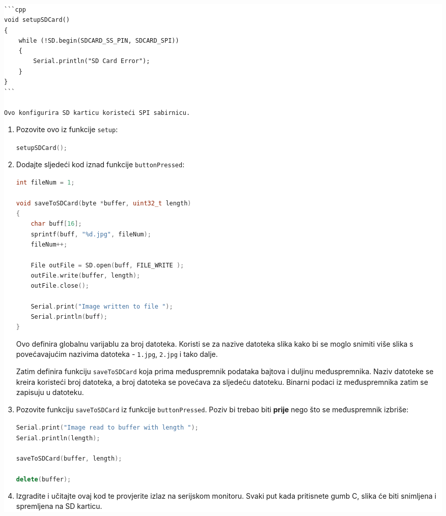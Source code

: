     ```cpp
    void setupSDCard()
    {
        while (!SD.begin(SDCARD_SS_PIN, SDCARD_SPI))
        {
            Serial.println("SD Card Error");
        }
    }
    ```

    Ovo konfigurira SD karticu koristeći SPI sabirnicu.

1. Pozovite ovo iz funkcije `setup`:

    ```cpp
    setupSDCard();
    ```

1. Dodajte sljedeći kod iznad funkcije `buttonPressed`:

    ```cpp
    int fileNum = 1;

    void saveToSDCard(byte *buffer, uint32_t length)
    {
        char buff[16];
        sprintf(buff, "%d.jpg", fileNum);
        fileNum++;
    
        File outFile = SD.open(buff, FILE_WRITE );
        outFile.write(buffer, length);
        outFile.close();

        Serial.print("Image written to file ");
        Serial.println(buff);
    }
    ```

    Ovo definira globalnu varijablu za broj datoteka. Koristi se za nazive datoteka slika kako bi se moglo snimiti više slika s povećavajućim nazivima datoteka - `1.jpg`, `2.jpg` i tako dalje.

    Zatim definira funkciju `saveToSDCard` koja prima međuspremnik podataka bajtova i duljinu međuspremnika. Naziv datoteke se kreira koristeći broj datoteka, a broj datoteka se povećava za sljedeću datoteku. Binarni podaci iz međuspremnika zatim se zapisuju u datoteku.

1. Pozovite funkciju `saveToSDCard` iz funkcije `buttonPressed`. Poziv bi trebao biti **prije** nego što se međuspremnik izbriše:

    ```cpp
    Serial.print("Image read to buffer with length ");
    Serial.println(length);

    saveToSDCard(buffer, length);
    
    delete(buffer);
    ```

1. Izgradite i učitajte ovaj kod te provjerite izlaz na serijskom monitoru. Svaki put kada pritisnete gumb C, slika će biti snimljena i spremljena na SD karticu.
